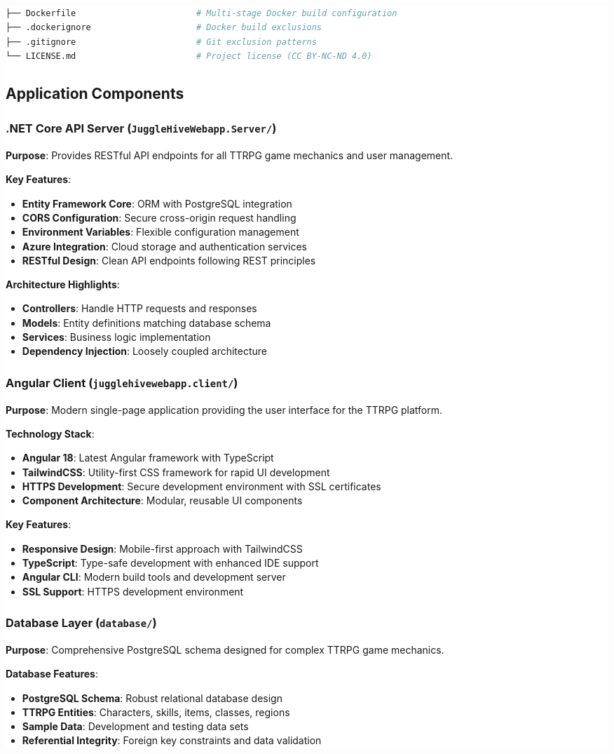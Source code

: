``` sh
├── Dockerfile                        # Multi-stage Docker build configuration
├── .dockerignore                     # Docker build exclusions
├── .gitignore                        # Git exclusion patterns
└── LICENSE.md                        # Project license (CC BY-NC-ND 4.0)
```

## Application Components

### .NET Core API Server (`JuggleHiveWebapp.Server/`)

**Purpose**: Provides RESTful API endpoints for all TTRPG game mechanics and user management.

**Key Features**:

- **Entity Framework Core**: ORM with PostgreSQL integration
- **CORS Configuration**: Secure cross-origin request handling
- **Environment Variables**: Flexible configuration management
- **Azure Integration**: Cloud storage and authentication services
- **RESTful Design**: Clean API endpoints following REST principles

**Architecture Highlights**:

- **Controllers**: Handle HTTP requests and responses
- **Models**: Entity definitions matching database schema
- **Services**: Business logic implementation
- **Dependency Injection**: Loosely coupled architecture

### Angular Client (`jugglehivewebapp.client/`)

**Purpose**: Modern single-page application providing the user interface for the TTRPG platform.

**Technology Stack**:

- **Angular 18**: Latest Angular framework with TypeScript
- **TailwindCSS**: Utility-first CSS framework for rapid UI development
- **HTTPS Development**: Secure development environment with SSL certificates
- **Component Architecture**: Modular, reusable UI components

**Key Features**:

- **Responsive Design**: Mobile-first approach with TailwindCSS
- **TypeScript**: Type-safe development with enhanced IDE support
- **Angular CLI**: Modern build tools and development server
- **SSL Support**: HTTPS development environment

### Database Layer (`database/`)

**Purpose**: Comprehensive PostgreSQL schema designed for complex TTRPG game mechanics.

**Database Features**:

- **PostgreSQL Schema**: Robust relational database design
- **TTRPG Entities**: Characters, skills, items, classes, regions
- **Sample Data**: Development and testing data sets
- **Referential Integrity**: Foreign key constraints and data validation
